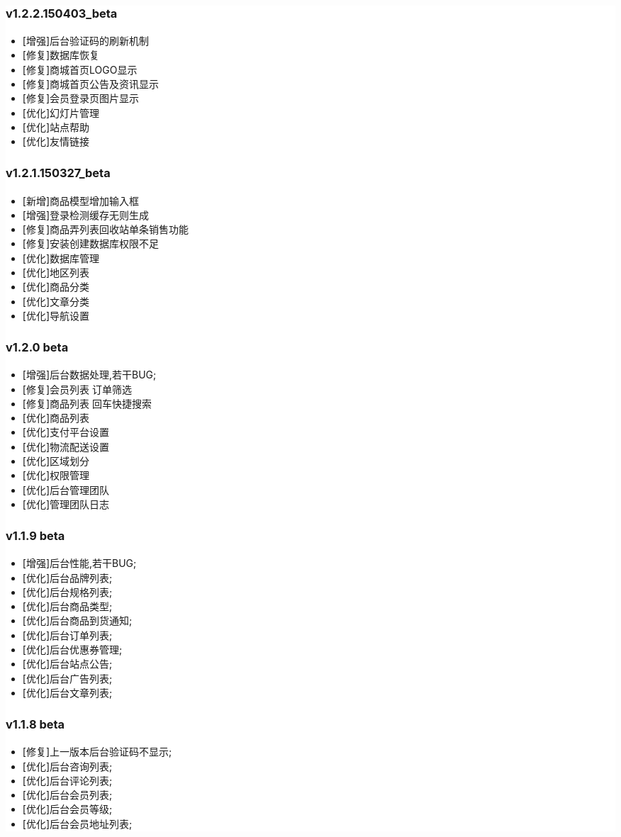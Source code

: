### v1.2.2.150403_beta
- [增强]后台验证码的刷新机制
- [修复]数据库恢复
- [修复]商城首页LOGO显示
- [修复]商城首页公告及资讯显示
- [修复]会员登录页图片显示
- [优化]幻灯片管理
- [优化]站点帮助
- [优化]友情链接


### v1.2.1.150327_beta
- [新增]商品模型增加输入框
- [增强]登录检测缓存无则生成
- [修复]商品弄列表回收站单条销售功能
- [修复]安装创建数据库权限不足
- [优化]数据库管理
- [优化]地区列表
- [优化]商品分类
- [优化]文章分类
- [优化]导航设置



### v1.2.0 beta
- [增强]后台数据处理,若干BUG;
- [修复]会员列表 订单筛选
- [修复]商品列表 回车快捷搜索
- [优化]商品列表
- [优化]支付平台设置
- [优化]物流配送设置
- [优化]区域划分
- [优化]权限管理
- [优化]后台管理团队
- [优化]管理团队日志

### v1.1.9 beta
- [增强]后台性能,若干BUG;
- [优化]后台品牌列表;
- [优化]后台规格列表;
- [优化]后台商品类型;
- [优化]后台商品到货通知;
- [优化]后台订单列表;
- [优化]后台优惠券管理;
- [优化]后台站点公告;
- [优化]后台广告列表;
- [优化]后台文章列表;

### v1.1.8 beta
- [修复]上一版本后台验证码不显示;
- [优化]后台咨询列表;
- [优化]后台评论列表;
- [优化]后台会员列表;
- [优化]后台会员等级;
- [优化]后台会员地址列表;
